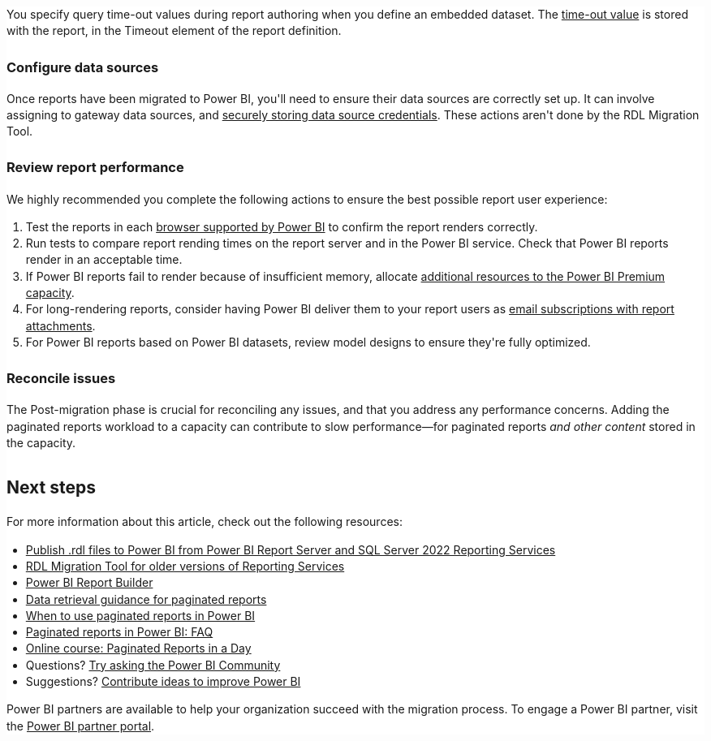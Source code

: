 You specify query time-out values during report authoring when you define an embedded dataset. The [time-out value](/power-bi/paginated-reports/paginated-reports-faq#do-i-need-to-set-a-query-time-out-for-an-embedded-dataset-in-a-paginated-report-) is stored with the report, in the Timeout element of the report definition.

### Configure data sources

Once reports have been migrated to Power BI, you'll need to ensure their data sources are correctly set up. It can involve assigning to gateway data sources, and [securely storing data source credentials](/power-bi/paginated-reports/paginated-reports-data-sources#azure-sql-database-authentication). These actions aren't done by the RDL Migration Tool.

### Review report performance

We highly recommended you complete the following actions to ensure the best possible report user experience:

1. Test the reports in each [browser supported by Power BI](/power-bi/fundamentals/power-bi-browsers) to confirm the report renders correctly.
1. Run tests to compare report rending times on the report server and in the Power BI service. Check that Power BI reports render in an acceptable time.
1. If Power BI reports fail to render because of insufficient memory, allocate [additional resources to the Power BI Premium capacity](/power-bi/enterprise/service-admin-premium-workloads#paginated-reports).
1. For long-rendering reports, consider having Power BI deliver them to your report users as [email subscriptions with report attachments](/power-bi/visuals/power-bi-visualization-export-data).
1. For Power BI reports based on Power BI datasets, review model designs to ensure they're fully optimized.

### Reconcile issues

The Post-migration phase is crucial for reconciling any issues, and that you address any performance concerns. Adding the paginated reports workload to a capacity can contribute to slow performance—for paginated reports _and other content_ stored in the capacity.

## Next steps

For more information about this article, check out the following resources:

- [Publish .rdl files to Power BI from Power BI Report Server and SQL Server 2022 Reporting Services](publish-reporting-services-power-bi-service.md)
- [RDL Migration Tool for older versions of Reporting Services](https://github.com/microsoft/RdlMigration)
- [Power BI Report Builder](/power-bi/paginated-reports/paginated-reports-report-builder-power-bi)
- [Data retrieval guidance for paginated reports](report-paginated-data-retrieval.md)
- [When to use paginated reports in Power BI](report-paginated-or-power-bi.md)
- [Paginated reports in Power BI: FAQ](/power-bi/paginated-reports/paginated-reports-faq)
- [Online course: Paginated Reports in a Day](/power-bi/learning-catalog/paginated-reports-online-course)
- Questions? [Try asking the Power BI Community](https://community.powerbi.com/)
- Suggestions? [Contribute ideas to improve Power BI](https://ideas.powerbi.com)

Power BI partners are available to help your organization succeed with the migration process. To engage a Power BI partner, visit the [Power BI partner portal](https://powerbi.microsoft.com/partners/).
